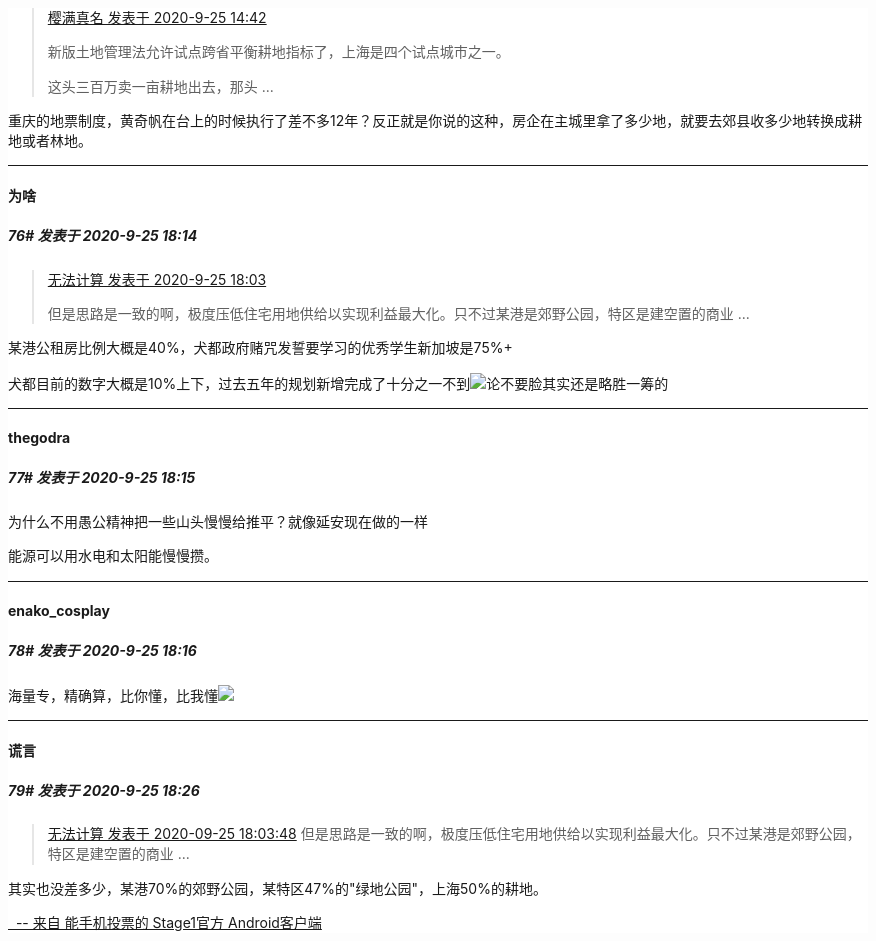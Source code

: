 
<blockquote><a href="httphttps://bbs.saraba1st.com/2b/forum.php?mod=redirect&amp;goto=findpost&amp;pid=48850198&amp;ptid=1961836" target="_blank">樱满真名 发表于 2020-9-25 14:42</a>

新版土地管理法允许试点跨省平衡耕地指标了，上海是四个试点城市之一。


这头三百万卖一亩耕地出去，那头 ...</blockquote>
重庆的地票制度，黄奇帆在台上的时候执行了差不多12年？反正就是你说的这种，房企在主城里拿了多少地，就要去郊县收多少地转换成耕地或者林地。


-----

####  为啥  
##### 76#       发表于 2020-9-25 18:14


<blockquote><a href="httphttps://bbs.saraba1st.com/2b/forum.php?mod=redirect&amp;goto=findpost&amp;pid=48852634&amp;ptid=1961836" target="_blank">无法计算 发表于 2020-9-25 18:03</a>

但是思路是一致的啊，极度压低住宅用地供给以实现利益最大化。只不过某港是郊野公园，特区是建空置的商业 ...</blockquote>
某港公租房比例大概是40%，犬都政府赌咒发誓要学习的优秀学生新加坡是75%+


犬都目前的数字大概是10%上下，过去五年的规划新增完成了十分之一不到<img src="https://static.saraba1st.com/image/smiley/face2017/067.png" referrerpolicy="no-referrer">论不要脸其实还是略胜一筹的


-----

####  thegodra  
##### 77#       发表于 2020-9-25 18:15


为什么不用愚公精神把一些山头慢慢给推平？就像延安现在做的一样

能源可以用水电和太阳能慢慢攒。


-----

####  enako_cosplay  
##### 78#       发表于 2020-9-25 18:16


海量专，精确算，比你懂，比我懂<img src="https://static.saraba1st.com/image/smiley/face2017/053.png" referrerpolicy="no-referrer">


-----

####  谎言  
##### 79#       发表于 2020-9-25 18:26


<blockquote><a href="httphttps://bbs.saraba1st.com/2b/forum.php?mod=redirect&amp;goto=findpost&amp;pid=48852634&amp;ptid=1961836" target="_blank">无法计算 发表于 2020-09-25 18:03:48</a>
但是思路是一致的啊，极度压低住宅用地供给以实现利益最大化。只不过某港是郊野公园，特区是建空置的商业 ...</blockquote>其实也没差多少，某港70%的郊野公园，某特区47%的"绿地公园"，上海50%的耕地。

[  -- 来自 能手机投票的 Stage1官方 Android客户端](https://www.coolapk.com/apk/140634)
